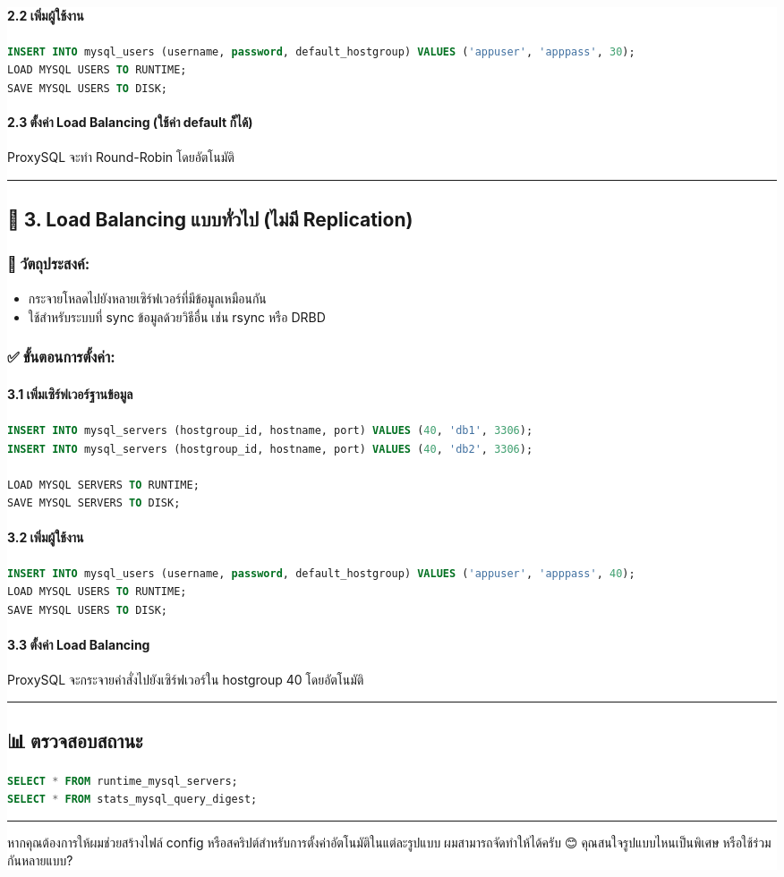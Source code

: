 #### 2.2 เพิ่มผู้ใช้งาน
```sql
INSERT INTO mysql_users (username, password, default_hostgroup) VALUES ('appuser', 'apppass', 30);
LOAD MYSQL USERS TO RUNTIME;
SAVE MYSQL USERS TO DISK;
```

#### 2.3 ตั้งค่า Load Balancing (ใช้ค่า default ก็ได้)
ProxySQL จะทำ Round-Robin โดยอัตโนมัติ

---

## 🧭 3. Load Balancing แบบทั่วไป (ไม่มี Replication)

### 📌 วัตถุประสงค์:
- กระจายโหลดไปยังหลายเซิร์ฟเวอร์ที่มีข้อมูลเหมือนกัน
- ใช้สำหรับระบบที่ sync ข้อมูลด้วยวิธีอื่น เช่น rsync หรือ DRBD

### ✅ ขั้นตอนการตั้งค่า:

#### 3.1 เพิ่มเซิร์ฟเวอร์ฐานข้อมูล
```sql
INSERT INTO mysql_servers (hostgroup_id, hostname, port) VALUES (40, 'db1', 3306);
INSERT INTO mysql_servers (hostgroup_id, hostname, port) VALUES (40, 'db2', 3306);

LOAD MYSQL SERVERS TO RUNTIME;
SAVE MYSQL SERVERS TO DISK;
```

#### 3.2 เพิ่มผู้ใช้งาน
```sql
INSERT INTO mysql_users (username, password, default_hostgroup) VALUES ('appuser', 'apppass', 40);
LOAD MYSQL USERS TO RUNTIME;
SAVE MYSQL USERS TO DISK;
```

#### 3.3 ตั้งค่า Load Balancing
ProxySQL จะกระจายคำสั่งไปยังเซิร์ฟเวอร์ใน hostgroup 40 โดยอัตโนมัติ

---

## 📊 ตรวจสอบสถานะ

```sql
SELECT * FROM runtime_mysql_servers;
SELECT * FROM stats_mysql_query_digest;
```

---

หากคุณต้องการให้ผมช่วยสร้างไฟล์ config หรือสคริปต์สำหรับการตั้งค่าอัตโนมัติในแต่ละรูปแบบ ผมสามารถจัดทำให้ได้ครับ 😊 คุณสนใจรูปแบบไหนเป็นพิเศษ หรือใช้ร่วมกันหลายแบบ?

